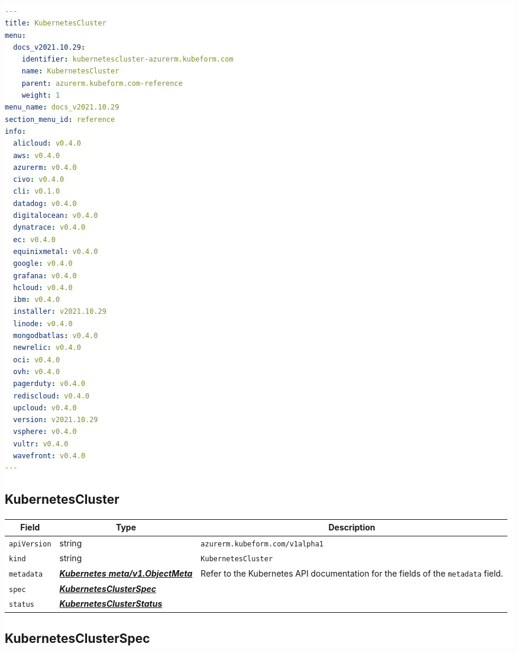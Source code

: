 ```yaml
---
title: KubernetesCluster
menu:
  docs_v2021.10.29:
    identifier: kubernetescluster-azurerm.kubeform.com
    name: KubernetesCluster
    parent: azurerm.kubeform.com-reference
    weight: 1
menu_name: docs_v2021.10.29
section_menu_id: reference
info:
  alicloud: v0.4.0
  aws: v0.4.0
  azurerm: v0.4.0
  civo: v0.4.0
  cli: v0.1.0
  datadog: v0.4.0
  digitalocean: v0.4.0
  dynatrace: v0.4.0
  ec: v0.4.0
  equinixmetal: v0.4.0
  google: v0.4.0
  grafana: v0.4.0
  hcloud: v0.4.0
  ibm: v0.4.0
  installer: v2021.10.29
  linode: v0.4.0
  mongodbatlas: v0.4.0
  newrelic: v0.4.0
  oci: v0.4.0
  ovh: v0.4.0
  pagerduty: v0.4.0
  rediscloud: v0.4.0
  upcloud: v0.4.0
  version: v2021.10.29
  vsphere: v0.4.0
  vultr: v0.4.0
  wavefront: v0.4.0
---
```


## KubernetesCluster
| Field | Type | Description |
| ------ | ----- | ----------- |
| `apiVersion` | string | `azurerm.kubeform.com/v1alpha1` |
|    `kind` | string | `KubernetesCluster` |
| `metadata` | ***[Kubernetes meta/v1.ObjectMeta](https://v1-18.docs.kubernetes.io/docs/reference/generated/kubernetes-api/v1.18/#objectmeta-v1-meta)***|Refer to the Kubernetes API documentation for the fields of the `metadata` field.|
| `spec` | ***[KubernetesClusterSpec](#kubernetesclusterspec)***||
| `status` | ***[KubernetesClusterStatus](#kubernetesclusterstatus)***||
## KubernetesClusterSpec
